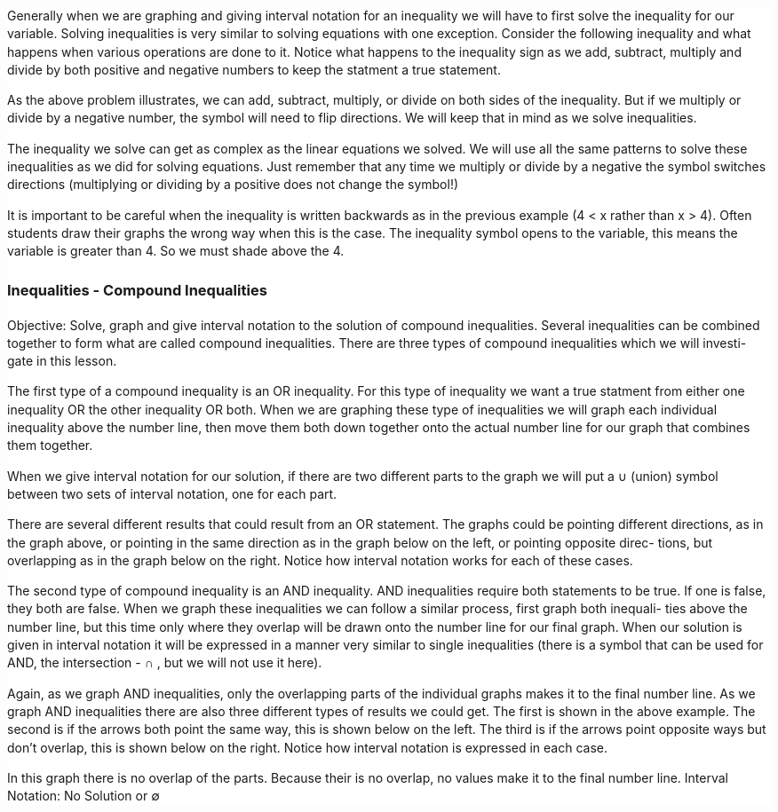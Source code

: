Generally when we are graphing and giving interval notation for an inequality we will have to first solve the inequality for our variable. Solving inequalities is very similar to solving equations with one exception. Consider the following inequality and what happens when various operations are done to it. Notice what happens to the inequality sign as we add, subtract, multiply and divide by both positive and negative numbers to keep the statment a true statement.

As the above problem illustrates, we can add, subtract, multiply, or divide on both sides of the inequality. But if we multiply or divide by a negative number, the symbol will need to flip directions. We will keep that in mind as we solve inequalities.

The inequality we solve can get as complex as the linear equations we solved. We will use all the same patterns to solve these inequalities as we did for solving equations. Just remember that any time we multiply or divide by a negative the symbol switches directions (multiplying or dividing by a positive does not change the symbol!)

It is important to be careful when the inequality is written backwards as in the previous example (4 < x rather than x > 4). Often students draw their graphs the wrong way when this is the case. The inequality symbol opens to the variable, this means the variable is greater than 4. So we must shade above the 4.

### Inequalities - Compound Inequalities

Objective: Solve, graph and give interval notation to the solution of compound inequalities.
Several inequalities can be combined together to form what are called compound inequalities. There are three types of compound inequalities which we will investi- gate in this lesson.

The first type of a compound inequality is an OR inequality. For this type of inequality we want a true statment from either one inequality OR the other inequality OR both. When we are graphing these type of inequalities we will graph each individual inequality above the number line, then move them both down together onto the actual number line for our graph that combines them together.

When we give interval notation for our solution, if there are two different parts to the graph we will put a ∪ (union) symbol between two sets of interval notation, one for each part.

There are several different results that could result from an OR statement. The graphs could be pointing different directions, as in the graph above, or pointing in the same direction as in the graph below on the left, or pointing opposite direc- tions, but overlapping as in the graph below on the right. Notice how interval notation works for each of these cases.

The second type of compound inequality is an AND inequality. AND inequalities require both statements to be true. If one is false, they both are false. When we graph these inequalities we can follow a similar process, first graph both inequali- ties above the number line, but this time only where they overlap will be drawn onto the number line for our final graph. When our solution is given in interval notation it will be expressed in a manner very similar to single inequalities (there is a symbol that can be used for AND, the intersection - ∩ , but we will not use it here).

Again, as we graph AND inequalities, only the overlapping parts of the individual graphs makes it to the final number line. As we graph AND inequalities there are also three different types of results we could get. The first is shown in the above example. The second is if the arrows both point the same way, this is shown below on the left. The third is if the arrows point opposite ways but don’t overlap, this is shown below on the right. Notice how interval notation is expressed in each case.

In this graph there is no overlap of the parts. Because their is no overlap, no values make it to the final number line.
Interval Notation: No Solution or ∅
